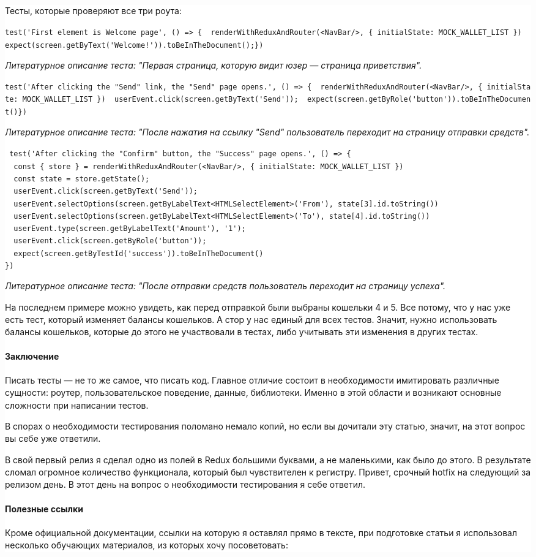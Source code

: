 Тесты, которые проверяют все три роута:

```
test('First element is Welcome page', () => {  renderWithReduxAndRouter(<NavBar/>, { initialState: MOCK_WALLET_LIST })  expect(screen.getByText('Welcome!')).toBeInTheDocument();})
```

_Литературное описание теста: "Первая страница, которую видит юзер — страница приветствия"._

```
test('After clicking the "Send" link, the "Send" page opens.', () => {  renderWithReduxAndRouter(<NavBar/>, { initialState: MOCK_WALLET_LIST })  userEvent.click(screen.getByText('Send'));  expect(screen.getByRole('button')).toBeInTheDocument()})
```

_Литературное описание теста: "После нажатия на ссылку "Send" пользователь переходит на страницу отправки средств"._

```
 test('After clicking the "Confirm" button, the "Success" page opens.', () => {
  const { store } = renderWithReduxAndRouter(<NavBar/>, { initialState: MOCK_WALLET_LIST })
  const state = store.getState();
  userEvent.click(screen.getByText('Send'));
  userEvent.selectOptions(screen.getByLabelText<HTMLSelectElement>('From'), state[3].id.toString())
  userEvent.selectOptions(screen.getByLabelText<HTMLSelectElement>('To'), state[4].id.toString())
  userEvent.type(screen.getByLabelText('Amount'), '1');
  userEvent.click(screen.getByRole('button'));
  expect(screen.getByTestId('success')).toBeInTheDocument()
})

```

_Литературное описание теста: "После отправки средств пользователь переходит на страницу успеха"._

На последнем примере можно увидеть, как перед отправкой были выбраны кошельки 4 и 5. Все потому, что у нас уже есть тест, который изменяет балансы кошельков. А стор у нас единый для всех тестов. Значит, нужно использовать балансы кошельков, которые до этого не участвовали в тестах, либо учитывать эти изменения в других тестах.

#### Заключение

Писать тесты — не то же самое, что писать код. Главное отличие состоит в необходимости имитировать различные сущности: роутер, пользовательское поведение, данные, библиотеки. Именно в этой области и возникают основные сложности при написании тестов.

В спорах о необходимости тестирования поломано немало копий, но если вы дочитали эту статью, значит, на этот вопрос вы себе уже ответили.

В свой первый релиз я сделал одно из полей в Redux большими буквами, а не маленькими, как было до этого. В результате сломал огромное количество функционала, который был чувствителен к регистру. Привет, срочный hotfix на следующий за релизом день. В этот день на вопрос о необходимости тестирования я себе ответил.

#### Полезные ссылки

Кроме официальной документации, ссылки на которую я оставлял прямо в тексте, при подготовке статьи я использовал несколько обучающих материалов, из которых хочу посоветовать:
